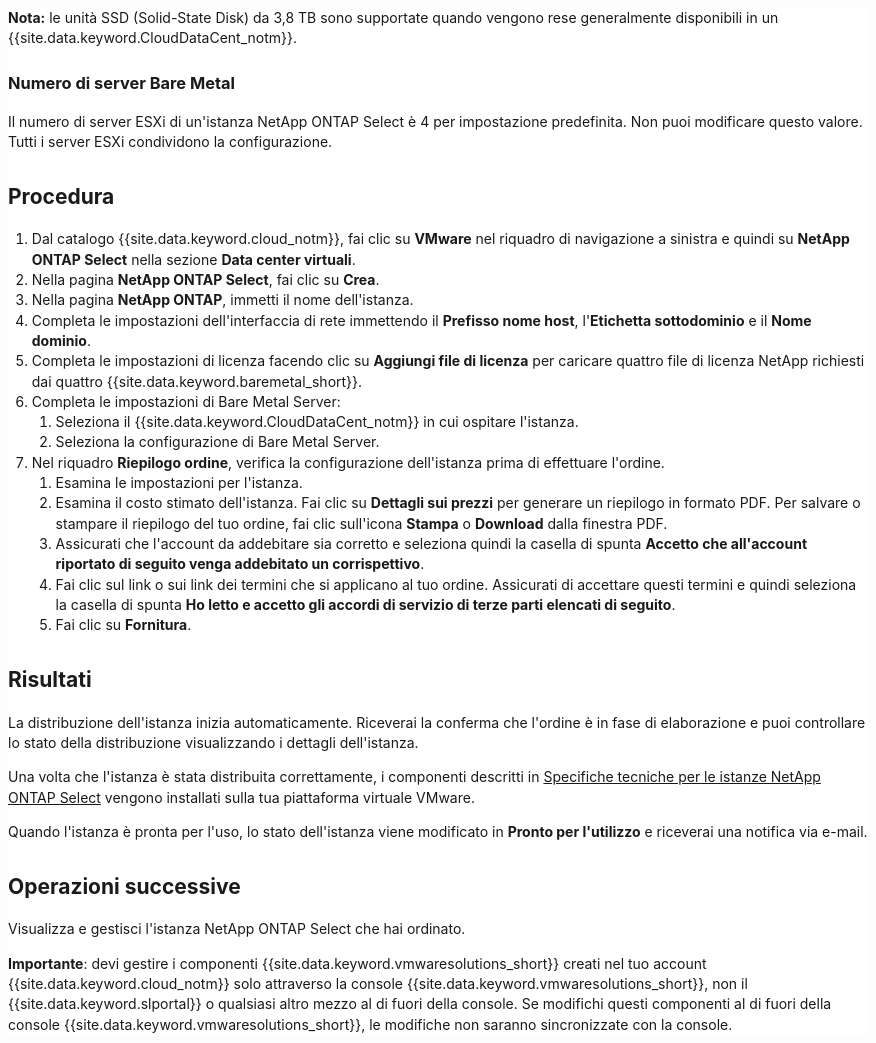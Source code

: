 **Nota:** le unità SSD (Solid-State Disk) da 3,8 TB sono supportate quando vengono rese generalmente disponibili in un {{site.data.keyword.CloudDataCent_notm}}.

### Numero di server Bare Metal

Il numero di server ESXi di un'istanza NetApp ONTAP Select è 4 per impostazione predefinita. Non puoi modificare questo valore. Tutti i server ESXi condividono la configurazione.

## Procedura

1. Dal catalogo {{site.data.keyword.cloud_notm}}, fai clic su **VMware** nel riquadro di navigazione a sinistra e quindi su **NetApp ONTAP Select** nella sezione **Data center virtuali**.
2. Nella pagina **NetApp ONTAP Select**, fai clic su **Crea**.
3. Nella pagina **NetApp ONTAP**, immetti il nome dell'istanza.
4. Completa le impostazioni dell'interfaccia di rete immettendo il **Prefisso nome host**, l'**Etichetta sottodominio** e il **Nome dominio**.
5. Completa le impostazioni di licenza facendo clic su **Aggiungi file di licenza** per caricare quattro file di licenza NetApp richiesti dai quattro {{site.data.keyword.baremetal_short}}.
6. Completa le impostazioni di Bare Metal Server:
   1. Seleziona il {{site.data.keyword.CloudDataCent_notm}} in cui ospitare l'istanza.
   2. Seleziona la configurazione di Bare Metal Server.
7. Nel riquadro **Riepilogo ordine**, verifica la configurazione dell'istanza prima di effettuare l'ordine.
    1. Esamina le impostazioni per l'istanza.
    2. Esamina il costo stimato dell'istanza. Fai clic su **Dettagli sui prezzi** per generare un riepilogo in formato PDF. Per salvare o stampare il riepilogo del tuo ordine, fai clic sull'icona **Stampa** o **Download** dalla finestra PDF.
    3. Assicurati che l'account da addebitare sia corretto e seleziona quindi la casella di spunta **Accetto che all'account riportato di seguito venga addebitato un corrispettivo**.
    4. Fai clic sul link o sui link dei termini che si applicano al tuo ordine. Assicurati di accettare questi termini e quindi seleziona la casella di spunta **Ho letto e accetto gli accordi di servizio di terze parti elencati di seguito**.
    5. Fai clic su **Fornitura**.

## Risultati

La distribuzione dell'istanza inizia automaticamente. Riceverai la conferma che l'ordine è in fase di elaborazione e puoi controllare lo stato della distribuzione visualizzando i dettagli dell'istanza.

Una volta che l'istanza è stata distribuita correttamente, i componenti descritti in [Specifiche tecniche per le istanze NetApp ONTAP Select](../netapp/np_netappoverview.html#technical-specifications-for-netapp-ontap-select-instances) vengono installati sulla tua piattaforma virtuale VMware.

Quando l'istanza è pronta per l'uso, lo stato dell'istanza viene modificato in **Pronto per l'utilizzo** e riceverai una notifica via e-mail.

## Operazioni successive

Visualizza e gestisci l'istanza NetApp ONTAP Select che hai ordinato.

**Importante**: devi gestire i componenti {{site.data.keyword.vmwaresolutions_short}} creati nel tuo account {{site.data.keyword.cloud_notm}} solo attraverso la console {{site.data.keyword.vmwaresolutions_short}}, non il {{site.data.keyword.slportal}} o qualsiasi altro mezzo al di fuori della console. Se modifichi questi componenti al di fuori della console {{site.data.keyword.vmwaresolutions_short}}, le modifiche non saranno sincronizzate con la console.
